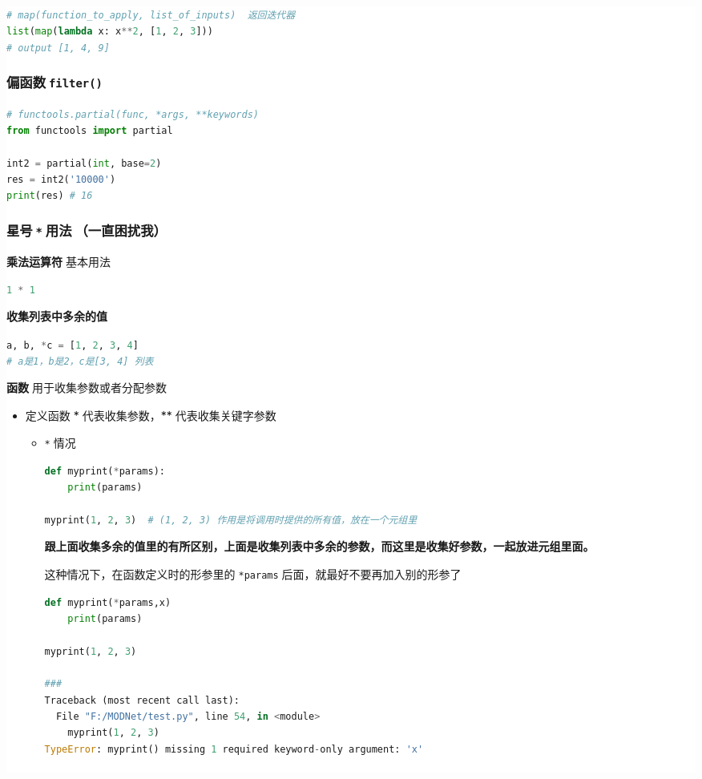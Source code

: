 ```python
# map(function_to_apply, list_of_inputs)  返回迭代器
list(map(lambda x: x**2, [1, 2, 3]))
# output [1, 4, 9]
```

### 偏函数 `filter()`

```python
# functools.partial(func, *args, **keywords)
from functools import partial

int2 = partial(int, base=2)
res = int2('10000')
print(res) # 16
```

### 星号 `*` 用法 （一直困扰我）

**乘法运算符** 基本用法

```python
1 * 1
```

**收集列表中多余的值**

```python
a, b, *c = [1, 2, 3, 4]
# a是1，b是2，c是[3, 4] 列表
```

**函数** 用于收集参数或者分配参数

- 定义函数 * 代表收集参数，** 代表收集关键字参数

  - `*` 情况

    ```python
    def myprint(*params):
        print(params)

    myprint(1, 2, 3)  # (1, 2, 3) 作用是将调用时提供的所有值，放在一个元组里
    ```
    
    **跟上面收集多余的值里的有所区别，上面是收集列表中多余的参数，而这里是收集好参数，一起放进元组里面。**
    
    这种情况下，在函数定义时的形参里的 `*params` 后面，就最好不要再加入别的形参了
    
    ```python
    def myprint(*params,x)
    	print(params)
        
    myprint(1, 2, 3)
    
    ###
    Traceback (most recent call last):
      File "F:/MODNet/test.py", line 54, in <module>
        myprint(1, 2, 3)
    TypeError: myprint() missing 1 required keyword-only argument: 'x'
            